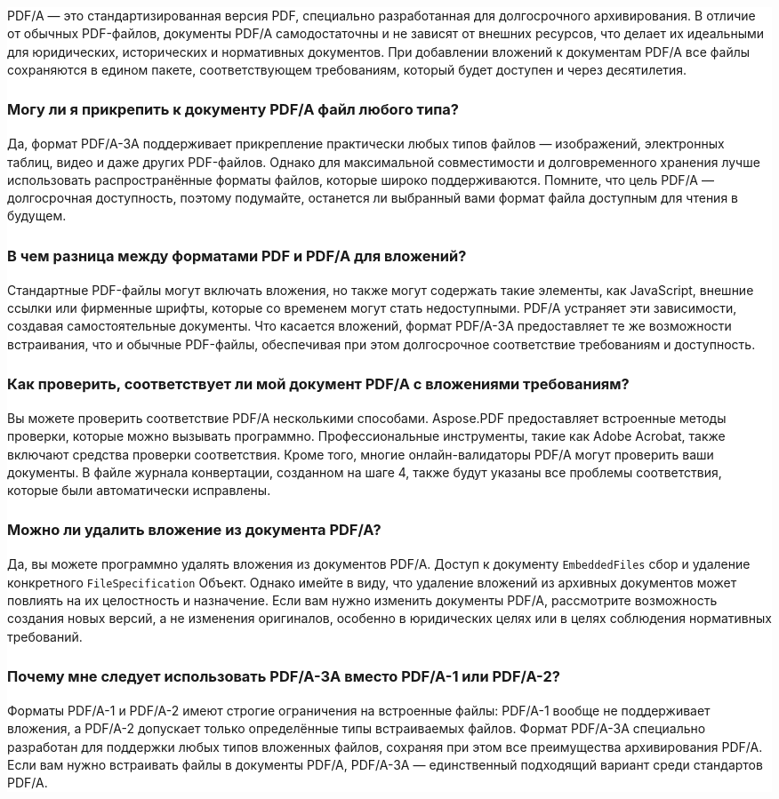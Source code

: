PDF/A — это стандартизированная версия PDF, специально разработанная для долгосрочного архивирования. В отличие от обычных PDF-файлов, документы PDF/A самодостаточны и не зависят от внешних ресурсов, что делает их идеальными для юридических, исторических и нормативных документов. При добавлении вложений к документам PDF/A все файлы сохраняются в едином пакете, соответствующем требованиям, который будет доступен и через десятилетия.

### Могу ли я прикрепить к документу PDF/A файл любого типа?

Да, формат PDF/A-3A поддерживает прикрепление практически любых типов файлов — изображений, электронных таблиц, видео и даже других PDF-файлов. Однако для максимальной совместимости и долговременного хранения лучше использовать распространённые форматы файлов, которые широко поддерживаются. Помните, что цель PDF/A — долгосрочная доступность, поэтому подумайте, останется ли выбранный вами формат файла доступным для чтения в будущем.

### В чем разница между форматами PDF и PDF/A для вложений?

Стандартные PDF-файлы могут включать вложения, но также могут содержать такие элементы, как JavaScript, внешние ссылки или фирменные шрифты, которые со временем могут стать недоступными. PDF/A устраняет эти зависимости, создавая самостоятельные документы. Что касается вложений, формат PDF/A-3A предоставляет те же возможности встраивания, что и обычные PDF-файлы, обеспечивая при этом долгосрочное соответствие требованиям и доступность.

### Как проверить, соответствует ли мой документ PDF/A с вложениями требованиям?

Вы можете проверить соответствие PDF/A несколькими способами. Aspose.PDF предоставляет встроенные методы проверки, которые можно вызывать программно. Профессиональные инструменты, такие как Adobe Acrobat, также включают средства проверки соответствия. Кроме того, многие онлайн-валидаторы PDF/A могут проверить ваши документы. В файле журнала конвертации, созданном на шаге 4, также будут указаны все проблемы соответствия, которые были автоматически исправлены.

### Можно ли удалить вложение из документа PDF/A?

Да, вы можете программно удалять вложения из документов PDF/A. Доступ к документу `EmbeddedFiles` сбор и удаление конкретного `FileSpecification` Объект. Однако имейте в виду, что удаление вложений из архивных документов может повлиять на их целостность и назначение. Если вам нужно изменить документы PDF/A, рассмотрите возможность создания новых версий, а не изменения оригиналов, особенно в юридических целях или в целях соблюдения нормативных требований.

### Почему мне следует использовать PDF/A-3A вместо PDF/A-1 или PDF/A-2?

Форматы PDF/A-1 и PDF/A-2 имеют строгие ограничения на встроенные файлы: PDF/A-1 вообще не поддерживает вложения, а PDF/A-2 допускает только определённые типы встраиваемых файлов. Формат PDF/A-3A специально разработан для поддержки любых типов вложенных файлов, сохраняя при этом все преимущества архивирования PDF/A. Если вам нужно встраивать файлы в документы PDF/A, PDF/A-3A — единственный подходящий вариант среди стандартов PDF/A.